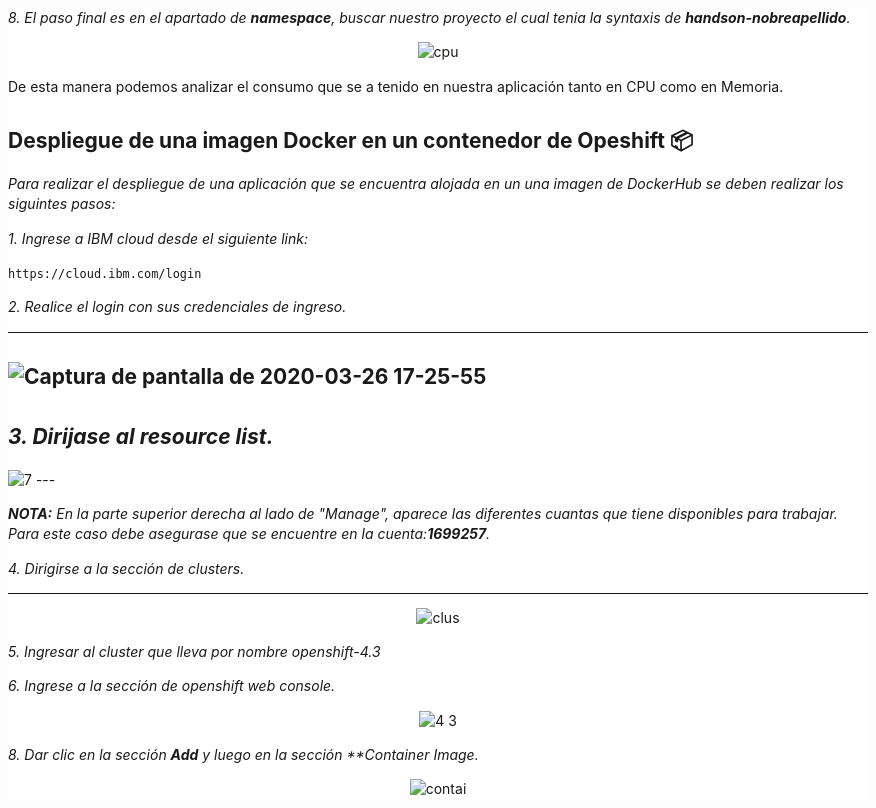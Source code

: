 _8. El paso final es en el apartado de **namespace**, buscar nuestro proyecto el cual tenia la syntaxis de **handson-nobreapellido**._

<p align="center">
<img width="960" alt="cpu" src="https://user-images.githubusercontent.com/60987042/93893355-2945b080-fcb3-11ea-99ca-fa8d27a58a97.PNG">
</p>

De esta manera podemos analizar el consumo que se a tenido en nuestra aplicación tanto en CPU como en Memoria.

## Despliegue de una imagen Docker en un contenedor de Opeshift 📦

_Para realizar el despliegue de una aplicación que se encuentra alojada en un una imagen de DockerHub se deben realizar los siguintes pasos:_


_1. Ingrese a IBM cloud desde el siguiente link:_
```
https://cloud.ibm.com/login
```
_2. Realice el login con sus credenciales de ingreso._

---
![Captura de pantalla de 2020-03-26 17-25-55](https://user-images.githubusercontent.com/60987042/77702638-f8482580-6f86-11ea-9a83-9714df69ec38.png)
---

_3. Dirijase al resource list._
---
<img width="696" alt="7" src="https://user-images.githubusercontent.com/60987042/76996077-da434b00-691e-11ea-92be-558da48f7d97.PNG">
---

_**NOTA:** En la parte superior derecha al lado de "Manage", aparece las diferentes cuantas que tiene disponibles para trabajar. Para este caso debe asegurase que se encuentre en la cuenta:**1699257**._

_4. Dirigirse a la sección de clusters._

---
<p align="center">
<img width="668" alt="clus" src="https://user-images.githubusercontent.com/60987042/83417688-13506f00-a3e8-11ea-8d06-69558164a8a0.PNG">
</p>

_5. Ingresar al cluster que lleva por nombre openshift-4.3_

_6. Ingrese a la sección de openshift web console._

<p align="center">
<img width="949" alt="4 3" src="https://user-images.githubusercontent.com/60987042/83417830-40048680-a3e8-11ea-968b-2cda9035accf.PNG">
</p>

_8. Dar clic en la sección **Add** y luego en la sección ***Container Image*._

<p align="center">
<img width="668" alt="contai" src="https://user-images.githubusercontent.com/60987042/83419932-7e4f7500-a3eb-11ea-8a3a-1a1e2a652adc.PNG">
</p>
